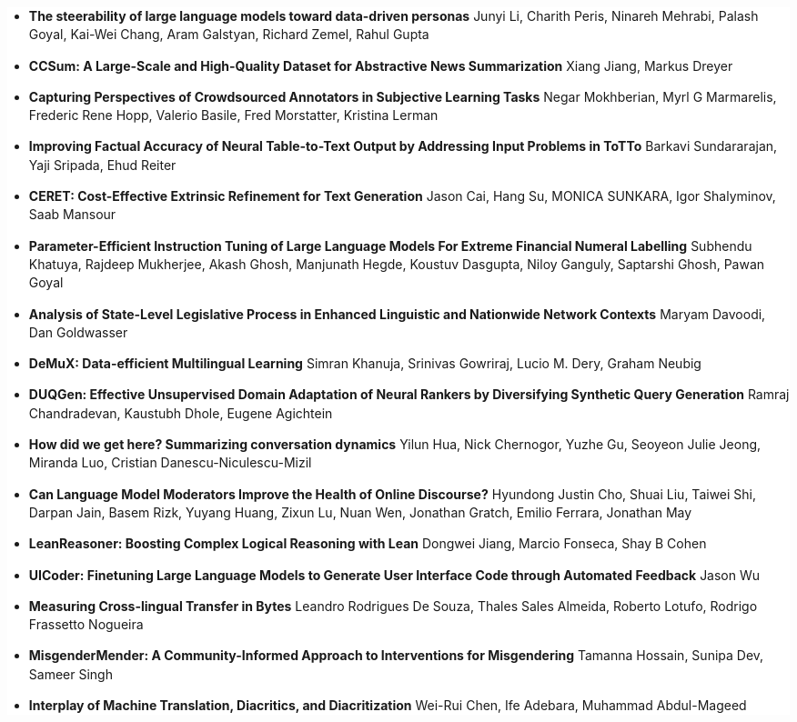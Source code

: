 * **The steerability of large language models toward data-driven personas**
Junyi Li, Charith Peris, Ninareh Mehrabi, Palash Goyal, Kai-Wei Chang, Aram Galstyan, Richard Zemel, Rahul Gupta

* **CCSum: A Large-Scale and High-Quality Dataset for Abstractive News Summarization**
Xiang Jiang, Markus Dreyer

* **Capturing Perspectives of Crowdsourced Annotators in Subjective Learning Tasks**
Negar Mokhberian, Myrl G Marmarelis, Frederic Rene Hopp, Valerio Basile, Fred Morstatter, Kristina Lerman

* **Improving Factual Accuracy of Neural Table-to-Text Output by Addressing Input Problems in ToTTo**
Barkavi Sundararajan, Yaji Sripada, Ehud Reiter

* **CERET: Cost-Effective Extrinsic Refinement for Text Generation**
Jason Cai, Hang Su, MONICA SUNKARA, Igor Shalyminov, Saab Mansour

* **Parameter-Efficient Instruction Tuning of Large Language Models For Extreme Financial Numeral Labelling**
Subhendu Khatuya, Rajdeep Mukherjee, Akash Ghosh, Manjunath Hegde, Koustuv Dasgupta, Niloy Ganguly, Saptarshi Ghosh, Pawan Goyal

* **Analysis of State-Level Legislative Process in Enhanced Linguistic and Nationwide Network Contexts**
Maryam Davoodi, Dan Goldwasser

* **DeMuX: Data-efficient Multilingual Learning**
Simran Khanuja, Srinivas Gowriraj, Lucio M. Dery, Graham Neubig

* **DUQGen: Effective Unsupervised Domain Adaptation of Neural Rankers by Diversifying Synthetic Query Generation**
Ramraj Chandradevan, Kaustubh Dhole, Eugene Agichtein

* **How did we get here? Summarizing conversation dynamics**
Yilun Hua, Nick Chernogor, Yuzhe Gu, Seoyeon Julie Jeong, Miranda Luo, Cristian Danescu-Niculescu-Mizil

* **Can Language Model Moderators Improve the Health of Online Discourse?**
Hyundong Justin Cho, Shuai Liu, Taiwei Shi, Darpan Jain, Basem Rizk, Yuyang Huang, Zixun Lu, Nuan Wen, Jonathan Gratch, Emilio Ferrara, Jonathan May

* **LeanReasoner: Boosting Complex Logical Reasoning with Lean**
Dongwei Jiang, Marcio Fonseca, Shay B Cohen

* **UICoder: Finetuning Large Language Models to Generate User Interface Code through Automated Feedback**
Jason Wu

* **Measuring Cross-lingual Transfer in Bytes**
Leandro Rodrigues De Souza, Thales Sales Almeida, Roberto Lotufo, Rodrigo Frassetto Nogueira

* **MisgenderMender: A Community-Informed Approach to Interventions for Misgendering**
Tamanna Hossain, Sunipa Dev, Sameer Singh

* **Interplay of Machine Translation, Diacritics, and Diacritization**
Wei-Rui Chen, Ife Adebara, Muhammad Abdul-Mageed
